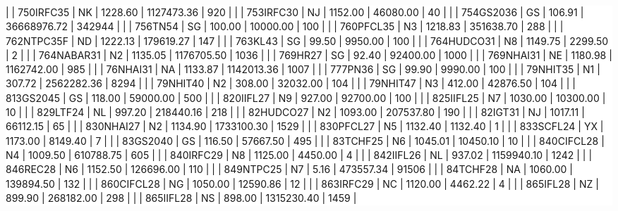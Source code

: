 |  | 750IRFC35 | NK | 1228.60 | 1127473.36 | 920 |
|  | 753IRFC30 | NJ | 1152.00 | 46080.00 | 40 |
|  | 754GS2036 | GS | 106.91 | 36668976.72 | 342944 |
|  | 756TN54 | SG | 100.00 | 10000.00 | 100 |
|  | 760PFCL35 | N3 | 1218.83 | 351638.70 | 288 |
|  | 762NTPC35F | ND | 1222.13 | 179619.27 | 147 |
|  | 763KL43 | SG | 99.50 | 9950.00 | 100 |
|  | 764HUDCO31 | N8 | 1149.75 | 2299.50 | 2 |
|  | 764NABAR31 | N2 | 1135.05 | 1176705.50 | 1036 |
|  | 769HR27 | SG | 92.40 | 92400.00 | 1000 |
|  | 769NHAI31 | NE | 1180.98 | 1162742.00 | 985 |
|  | 76NHAI31 | NA | 1133.87 | 1142013.36 | 1007 |
|  | 777PN36 | SG | 99.90 | 9990.00 | 100 |
|  | 79NHIT35 | N1 | 307.72 | 2562282.36 | 8294 |
|  | 79NHIT40 | N2 | 308.00 | 32032.00 | 104 |
|  | 79NHIT47 | N3 | 412.00 | 42876.50 | 104 |
|  | 813GS2045 | GS | 118.00 | 59000.00 | 500 |
|  | 820IIFL27 | N9 | 927.00 | 92700.00 | 100 |
|  | 825IIFL25 | N7 | 1030.00 | 10300.00 | 10 |
|  | 829LTF24 | NL | 997.20 | 218440.16 | 218 |
|  | 82HUDCO27 | N2 | 1093.00 | 207537.80 | 190 |
|  | 82IGT31 | NJ | 1017.11 | 66112.15 | 65 |
|  | 830NHAI27 | N2 | 1134.90 | 1733100.30 | 1529 |
|  | 830PFCL27 | N5 | 1132.40 | 1132.40 | 1 |
|  | 833SCFL24 | YX | 1173.00 | 8149.40 | 7 |
|  | 83GS2040 | GS | 116.50 | 57667.50 | 495 |
|  | 83TCHF25 | N6 | 1045.01 | 10450.10 | 10 |
|  | 840CIFCL28 | N4 | 1009.50 | 610788.75 | 605 |
|  | 840IRFC29 | N8 | 1125.00 | 4450.00 | 4 |
|  | 842IIFL26 | NL | 937.02 | 1159940.10 | 1242 |
|  | 846REC28 | N6 | 1152.50 | 126696.00 | 110 |
|  | 849NTPC25 | N7 | 5.16 | 473557.34 | 91506 |
|  | 84TCHF28 | NA | 1060.00 | 139894.50 | 132 |
|  | 860CIFCL28 | NG | 1050.00 | 12590.86 | 12 |
|  | 863IRFC29 | NC | 1120.00 | 4462.22 | 4 |
|  | 865IFL28 | NZ | 899.90 | 268182.00 | 298 |
|  | 865IIFL28 | NS | 898.00 | 1315230.40 | 1459 |